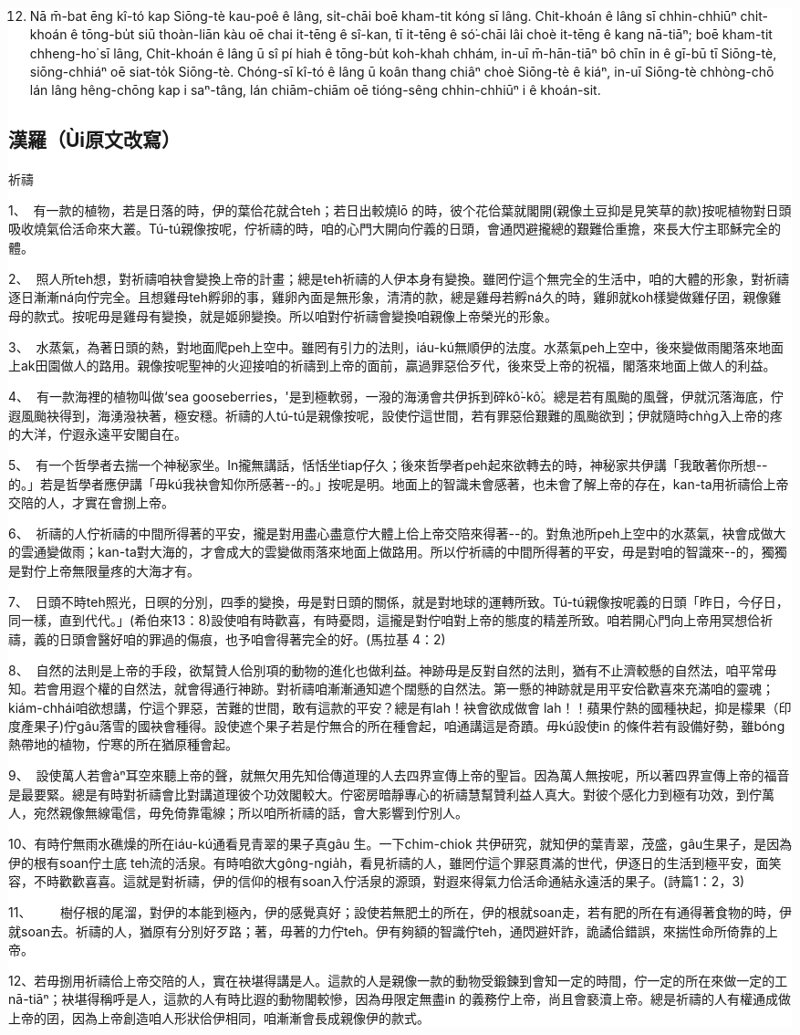 12. Nā m̄-bat ēng kî-tó kap Siōng-tè kau-poê ê lâng, si̍t-chāi boē kham-tit kóng sī lâng. Chit-khoán ê lâng sī chhin-chhiūⁿ chi̍t-khoán ê tōng-bu̍t siū thoàn-liān kàu oē chai it-tēng ê sî-kan, tī it-tēng ê só͘-chāi lâi choè it-tēng ê kang nā-tiāⁿ; boē kham-tit chheng-ho͘ sī lâng, Chit-khoán ê lâng ū sî pí hiah ê tōng-bu̍t koh-khah chhám, in-uī m̄-hān-tiāⁿ bô chīn in ê gī-bū tī Siōng-tè, siōng-chhiáⁿ oē siat-to̍k Siōng-tè. Chóng-sī kî-tó ê lâng ū koân thang chiâⁿ choè Siōng-tè ê kiáⁿ, in-uī Siōng-tè chhòng-chō lán lâng hêng-chōng kap i saⁿ-tâng, lán chiām-chiām oē tióng-sêng chhin-chhiūⁿ i ê khoán-sit.

## 漢羅（Ùi原文改寫）

祈禱

1、  有一款的植物，若是日落的時，伊的葉佮花就合teh；若日出較燒lō 的時，彼个花佮葉就閣開(親像土豆抑是見笑草的款)按呢植物對日頭吸收燒氣佮活命來大叢。Tú-tú親像按呢，佇祈禱的時，咱的心門大開向佇義的日頭，會通閃避攏總的艱難佮重擔，來長大佇主耶穌完全的體。

2、  照人所teh想，對祈禱咱袂會變換上帝的計畫；總是teh祈禱的人伊本身有變換。雖罔佇這个無完全的生活中，咱的大體的形象，對祈禱逐日漸漸ná向佇完全。且想雞母teh孵卵的事，雞卵內面是無形象，清清的款，總是雞母若孵ná久的時，雞卵就koh樣變做雞仔囝，親像雞母的款式。按呢毋是雞母有變換，就是姬卵變換。所以咱對佇祈禱會變換咱親像上帝榮光的形象。

3、  水蒸氣，為著日頭的熱，對地面爬peh上空中。雖罔有引力的法則，iáu-kú無順伊的法度。水蒸氣peh上空中，後來變做雨閣落來地面上ak田園做人的路用。親像按呢聖神的火迎接咱的祈禱到上帝的面前，贏過罪惡佮歹代，後來受上帝的祝福，閣落來地面上做人的利益。

4、  有一款海裡的植物叫做‘sea gooseberries，'是到極軟弱，一潑的海湧會共伊拆到碎kô͘-kô͘。總是若有風颱的風聲，伊就沉落海底，佇遐風颱袂得到，海湧潑袂著，極安穩。祈禱的人tú-tú是親像按呢，設使佇這世間，若有罪惡佮艱難的風颱欲到；伊就隨時chǹg入上帝的疼的大洋，佇遐永遠平安閣自在。

5、  有一个哲學者去揣一个神秘家坐。In攏無講話，恬恬坐tiap仔久；後來哲學者peh起來欲轉去的時，神秘家共伊講「我敢著你所想--的。」若是哲學者應伊講「毋kú我袂會知你所感著--的。」按呢是明。地面上的智識未會感著，也未會了解上帝的存在，kan-ta用祈禱佮上帝交陪的人，才實在會捌上帝。

6、  祈禱的人佇祈禱的中間所得著的平安，攏是對用盡心盡意佇大體上佮上帝交陪來得著--的。對魚池所peh上空中的水蒸氣，袂會成做大的雲通變做雨；kan-ta對大海的，才會成大的雲變做雨落來地面上做路用。所以佇祈禱的中間所得著的平安，毋是對咱的智識來--的，獨獨是對佇上帝無限量疼的大海才有。

7、  日頭不時teh照光，日暝的分別，四季的變換，毋是對日頭的關係，就是對地球的運轉所致。Tú-tú親像按呢義的日頭「昨日，今仔日，同一樣，直到代代。」(希伯來13：8)設使咱有時歡喜，有時憂悶，這攏是對佇咱對上帝的態度的精差所致。咱若開心門向上帝用冥想佮祈禱，義的日頭會醫好咱的罪過的傷痕，也予咱會得著完全的好。(馬拉基 4：2)

8、  自然的法則是上帝的手段，欲幫贊人佮別項的動物的進化也做利益。神跡毋是反對自然的法則，猶有不止濟較懸的自然法，咱平常毋知。若會用遐个權的自然法，就會得通行神跡。對祈禱咱漸漸通知遮个闊懸的自然法。第一懸的神跡就是用平安佮歡喜來充滿咱的靈魂；kiám-chhái咱欲想講，佇這个罪惡，苦難的世間，敢有這款的平安？總是有lah！袂會欲成做會 lah！！蘋果佇熱的國種袂起，抑是檬果（印度產果子)佇gâu落雪的國袂會種得。設使遮个果子若是佇無合的所在種會起，咱通講這是奇蹟。毋kú設使in 的條件若有設備好勢，雖bóng熱帶地的植物，佇寒的所在猶原種會起。

9、  設使萬人若會àⁿ耳空來聽上帝的聲，就無欠用先知佮傳道理的人去四界宣傳上帝的聖旨。因為萬人無按呢，所以著四界宣傳上帝的福音是最要緊。總是有時對祈禱會比對講道理彼个功效閣較大。佇密房暗靜專心的祈禱慧幫贊利益人真大。對彼个感化力到極有功效，到佇萬人，宛然親像無線電信，毋免倚靠電線；所以咱所祈禱的話，會大影響到佇別人。

10、有時佇無雨水礁燥的所在iáu-kú通看見青翠的果子真gâu 生。一下chim-chiok 共伊研究，就知伊的葉青翠，茂盛，gâu生果子，是因為伊的根有soan佇土底 teh流的活泉。有時咱欲大gông-ngia̍h，看見祈禱的人，雖罔佇這个罪惡貫滿的世代，伊逐日的生活到極平安，面笑容，不時歡歡喜喜。這就是對祈禱，伊的信仰的根有soan入佇活泉的源頭，對遐來得氣力佮活命通結永遠活的果子。(詩篇1：2，3)

11、        樹仔根的尾溜，對伊的本能到極內，伊的感覺真好；設使若無肥土的所在，伊的根就soan走，若有肥的所在有通得著食物的時，伊就soan去。祈禱的人，猶原有分別好歹路；著，毋著的力佇teh。伊有夠額的智識佇teh，通閃避奸詐，詭譎佮錯誤，來揣性命所倚靠的上帝。

12、若毋捌用祈禱佮上帝交陪的人，實在袂堪得講是人。這款的人是親像一款的動物受鍛鍊到會知一定的時間，佇一定的所在來做一定的工nā-tiāⁿ；袂堪得稱呼是人，這款的人有時比遐的動物閣較慘，因為毋限定無盡in 的義務佇上帝，尚且會褻瀆上帝。總是祈禱的人有權通成做上帝的囝，因為上帝創造咱人形狀佮伊相同，咱漸漸會長成親像伊的款式。
